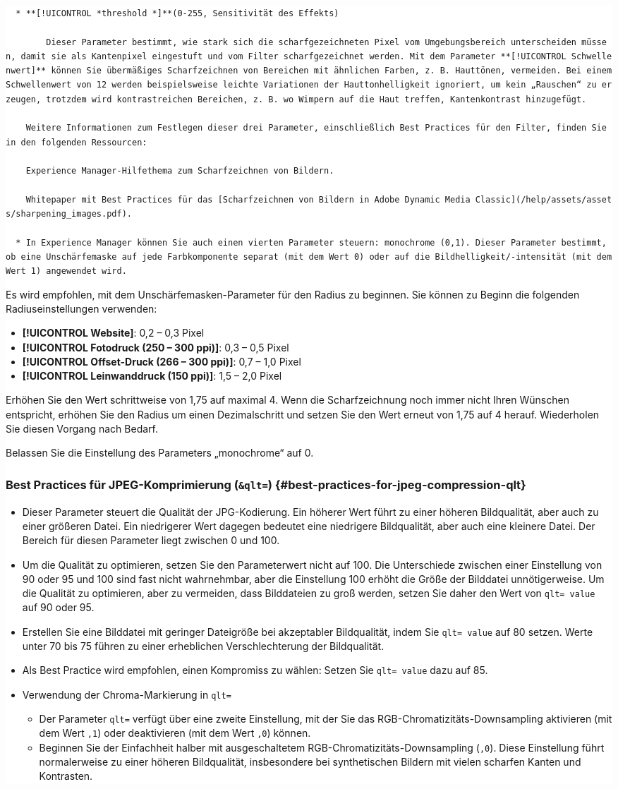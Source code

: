       * **[!UICONTROL *threshold *]**(0-255, Sensitivität des Effekts)

            Dieser Parameter bestimmt, wie stark sich die scharfgezeichneten Pixel vom Umgebungsbereich unterscheiden müssen, damit sie als Kantenpixel eingestuft und vom Filter scharfgezeichnet werden. Mit dem Parameter **[!UICONTROL Schwellenwert]** können Sie übermäßiges Scharfzeichnen von Bereichen mit ähnlichen Farben, z. B. Hauttönen, vermeiden. Bei einem Schwellenwert von 12 werden beispielsweise leichte Variationen der Hauttonhelligkeit ignoriert, um kein „Rauschen“ zu erzeugen, trotzdem wird kontrastreichen Bereichen, z. B. wo Wimpern auf die Haut treffen, Kantenkontrast hinzugefügt.
        
        Weitere Informationen zum Festlegen dieser drei Parameter, einschließlich Best Practices für den Filter, finden Sie in den folgenden Ressourcen:

        Experience Manager-Hilfethema zum Scharfzeichnen von Bildern.

        Whitepaper mit Best Practices für das [Scharfzeichnen von Bildern in Adobe Dynamic Media Classic](/help/assets/assets/sharpening_images.pdf).

      * In Experience Manager können Sie auch einen vierten Parameter steuern: monochrome (0,1). Dieser Parameter bestimmt, ob eine Unschärfemaske auf jede Farbkomponente separat (mit dem Wert 0) oder auf die Bildhelligkeit/-intensität (mit dem Wert 1) angewendet wird.

Es wird empfohlen, mit dem Unschärfemasken-Parameter für den Radius zu beginnen. Sie können zu Beginn die folgenden Radiuseinstellungen verwenden:

* **[!UICONTROL Website]**: 0,2 – 0,3 Pixel
* **[!UICONTROL Fotodruck (250 – 300 ppi)]**: 0,3 – 0,5 Pixel
* **[!UICONTROL Offset-Druck (266 – 300 ppi)]**: 0,7 – 1,0 Pixel
* **[!UICONTROL Leinwanddruck (150 ppi)]**: 1,5 – 2,0 Pixel

Erhöhen Sie den Wert schrittweise von 1,75 auf maximal 4. Wenn die Scharfzeichnung noch immer nicht Ihren Wünschen entspricht, erhöhen Sie den Radius um einen Dezimalschritt und setzen Sie den Wert erneut von 1,75 auf 4 herauf. Wiederholen Sie diesen Vorgang nach Bedarf.

Belassen Sie die Einstellung des Parameters „monochrome“ auf 0.

### Best Practices für JPEG-Komprimierung (`&qlt=`) {#best-practices-for-jpeg-compression-qlt}

* Dieser Parameter steuert die Qualität der JPG-Kodierung. Ein höherer Wert führt zu einer höheren Bildqualität, aber auch zu einer größeren Datei. Ein niedrigerer Wert dagegen bedeutet eine niedrigere Bildqualität, aber auch eine kleinere Datei. Der Bereich für diesen Parameter liegt zwischen 0 und 100.
* Um die Qualität zu optimieren, setzen Sie den Parameterwert nicht auf 100. Die Unterschiede zwischen einer Einstellung von 90 oder 95 und 100 sind fast nicht wahrnehmbar, aber die Einstellung 100 erhöht die Größe der Bilddatei unnötigerweise. Um die Qualität zu optimieren, aber zu vermeiden, dass Bilddateien zu groß werden, setzen Sie daher den Wert von `qlt= value` auf 90 oder 95.
* Erstellen Sie eine Bilddatei mit geringer Dateigröße bei akzeptabler Bildqualität, indem Sie `qlt= value` auf 80 setzen. Werte unter 70 bis 75 führen zu einer erheblichen Verschlechterung der Bildqualität.
* Als Best Practice wird empfohlen, einen Kompromiss zu wählen: Setzen Sie `qlt= value` dazu auf 85.
* Verwendung der Chroma-Markierung in `qlt=`

   * Der Parameter `qlt=` verfügt über eine zweite Einstellung, mit der Sie das RGB-Chromatizitäts-Downsampling aktivieren (mit dem Wert `,1`) oder deaktivieren (mit dem Wert `,0`) können.
   * Beginnen Sie der Einfachheit halber mit ausgeschaltetem RGB-Chromatizitäts-Downsampling (`,0`). Diese Einstellung führt normalerweise zu einer höheren Bildqualität, insbesondere bei synthetischen Bildern mit vielen scharfen Kanten und Kontrasten.
